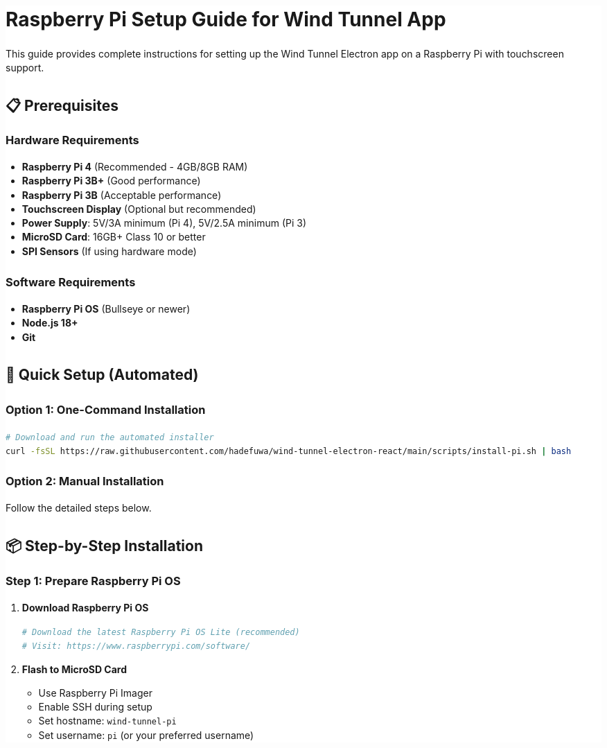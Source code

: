 # Raspberry Pi Setup Guide for Wind Tunnel App

This guide provides complete instructions for setting up the Wind Tunnel Electron app on a Raspberry Pi with touchscreen support.

## 📋 Prerequisites

### Hardware Requirements
- **Raspberry Pi 4** (Recommended - 4GB/8GB RAM)
- **Raspberry Pi 3B+** (Good performance)
- **Raspberry Pi 3B** (Acceptable performance)
- **Touchscreen Display** (Optional but recommended)
- **Power Supply**: 5V/3A minimum (Pi 4), 5V/2.5A minimum (Pi 3)
- **MicroSD Card**: 16GB+ Class 10 or better
- **SPI Sensors** (If using hardware mode)

### Software Requirements
- **Raspberry Pi OS** (Bullseye or newer)
- **Node.js 18+**
- **Git**

## 🚀 Quick Setup (Automated)

### Option 1: One-Command Installation
```bash
# Download and run the automated installer
curl -fsSL https://raw.githubusercontent.com/hadefuwa/wind-tunnel-electron-react/main/scripts/install-pi.sh | bash
```

### Option 2: Manual Installation
Follow the detailed steps below.

## 📦 Step-by-Step Installation

### Step 1: Prepare Raspberry Pi OS

1. **Download Raspberry Pi OS**
   ```bash
   # Download the latest Raspberry Pi OS Lite (recommended)
   # Visit: https://www.raspberrypi.com/software/
   ```

2. **Flash to MicroSD Card**
   - Use Raspberry Pi Imager
   - Enable SSH during setup
   - Set hostname: `wind-tunnel-pi`
   - Set username: `pi` (or your preferred username)
